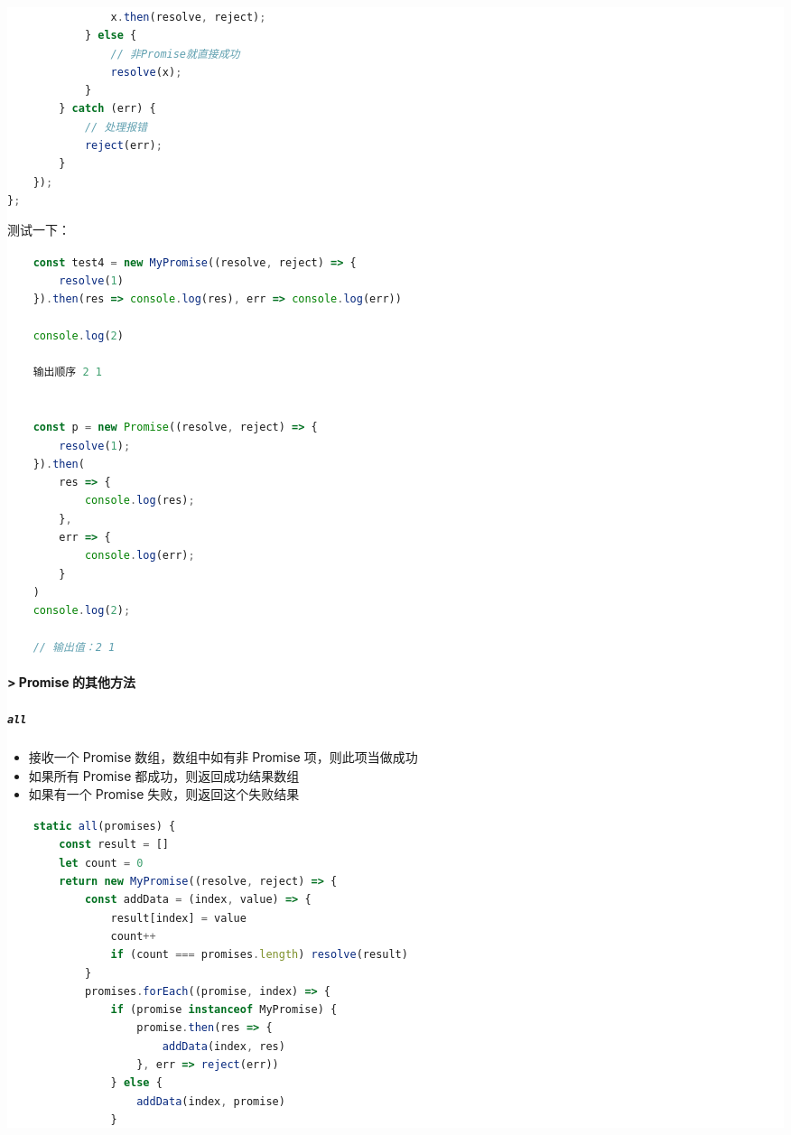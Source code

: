 ```javascript
				x.then(resolve, reject);
			} else {
				// 非Promise就直接成功
				resolve(x);
			}
		} catch (err) {
			// 处理报错
			reject(err);
		}
	});
};
```

测试一下：

```javascript
	const test4 = new MyPromise((resolve, reject) => {
		resolve(1)
	}).then(res => console.log(res), err => console.log(err))

	console.log(2)

	输出顺序 2 1


	const p = new Promise((resolve, reject) => {
		resolve(1);
	}).then(
		res => {
			console.log(res);
		},
		err => {
			console.log(err);
		}
	)
	console.log(2);

	// 输出值：2 1
```

#### > Promise 的其他方法

##### `all`

-   接收一个 Promise 数组，数组中如有非 Promise 项，则此项当做成功
-   如果所有 Promise 都成功，则返回成功结果数组
-   如果有一个 Promise 失败，则返回这个失败结果

```javascript
	static all(promises) {
        const result = []
        let count = 0
        return new MyPromise((resolve, reject) => {
            const addData = (index, value) => {
                result[index] = value
                count++
                if (count === promises.length) resolve(result)
            }
            promises.forEach((promise, index) => {
                if (promise instanceof MyPromise) {
                    promise.then(res => {
                        addData(index, res)
                    }, err => reject(err))
                } else {
                    addData(index, promise)
                }
```